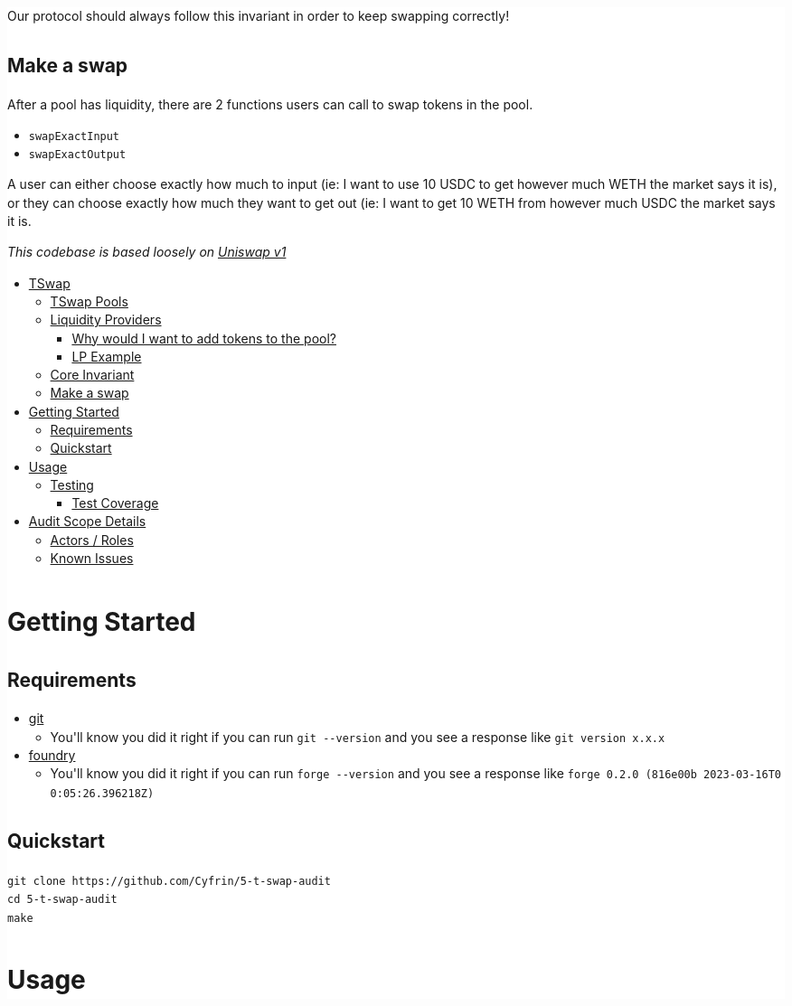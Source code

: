 Our protocol should always follow this invariant in order to keep swapping correctly!

## Make a swap

After a pool has liquidity, there are 2 functions users can call to swap tokens in the pool. 
- `swapExactInput`
- `swapExactOutput`

A user can either choose exactly how much to input (ie: I want to use 10 USDC to get however much WETH the market says it is), or they can choose exactly how much they want to get out (ie: I want to get 10 WETH from however much USDC the market says it is. 

*This codebase is based loosely on [Uniswap v1](https://github.com/Uniswap/v1-contracts/tree/master)*

- [TSwap](#tswap)
  - [TSwap Pools](#tswap-pools)
  - [Liquidity Providers](#liquidity-providers)
    - [Why would I want to add tokens to the pool?](#why-would-i-want-to-add-tokens-to-the-pool)
    - [LP Example](#lp-example)
  - [Core Invariant](#core-invariant)
  - [Make a swap](#make-a-swap)
- [Getting Started](#getting-started)
  - [Requirements](#requirements)
  - [Quickstart](#quickstart)
- [Usage](#usage)
  - [Testing](#testing)
    - [Test Coverage](#test-coverage)
- [Audit Scope Details](#audit-scope-details)
  - [Actors / Roles](#actors--roles)
  - [Known Issues](#known-issues)

# Getting Started

## Requirements

- [git](https://git-scm.com/book/en/v2/Getting-Started-Installing-Git)
  - You'll know you did it right if you can run `git --version` and you see a response like `git version x.x.x`
- [foundry](https://getfoundry.sh/)
  - You'll know you did it right if you can run `forge --version` and you see a response like `forge 0.2.0 (816e00b 2023-03-16T00:05:26.396218Z)`

## Quickstart

```
git clone https://github.com/Cyfrin/5-t-swap-audit
cd 5-t-swap-audit
make 
```

# Usage
